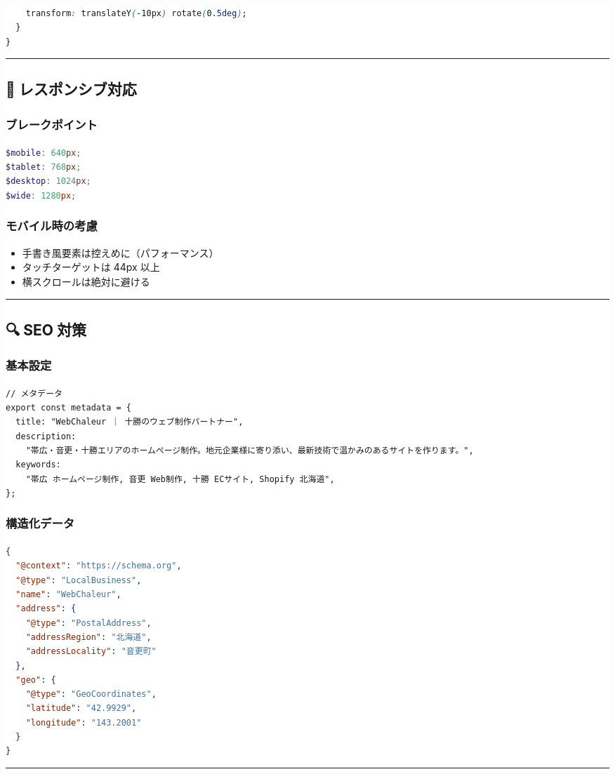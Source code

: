 ```css
    transform: translateY(-10px) rotate(0.5deg);
  }
}
```

---

## 📱 レスポンシブ対応

### ブレークポイント

```scss
$mobile: 640px;
$tablet: 768px;
$desktop: 1024px;
$wide: 1280px;
```

### モバイル時の考慮

- 手書き風要素は控えめに（パフォーマンス）
- タッチターゲットは 44px 以上
- 横スクロールは絶対に避ける

---

## 🔍 SEO 対策

### 基本設定

```tsx
// メタデータ
export const metadata = {
  title: "WebChaleur ｜ 十勝のウェブ制作パートナー",
  description:
    "帯広・音更・十勝エリアのホームページ制作。地元企業様に寄り添い、最新技術で温かみのあるサイトを作ります。",
  keywords:
    "帯広 ホームページ制作, 音更 Web制作, 十勝 ECサイト, Shopify 北海道",
};
```

### 構造化データ

```json
{
  "@context": "https://schema.org",
  "@type": "LocalBusiness",
  "name": "WebChaleur",
  "address": {
    "@type": "PostalAddress",
    "addressRegion": "北海道",
    "addressLocality": "音更町"
  },
  "geo": {
    "@type": "GeoCoordinates",
    "latitude": "42.9929",
    "longitude": "143.2001"
  }
}
```

---